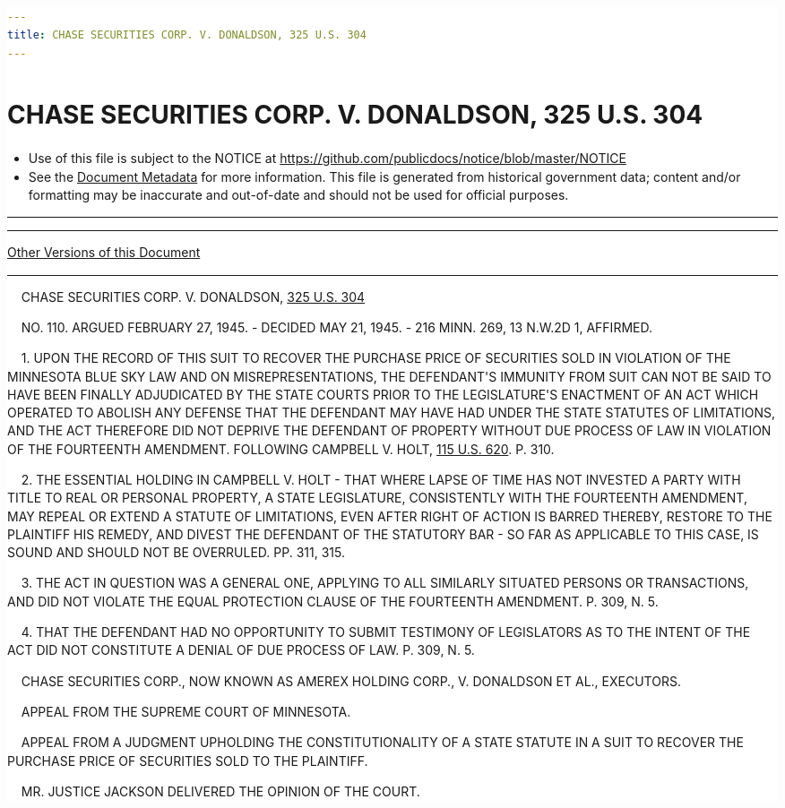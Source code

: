 ```yaml
---
title: CHASE SECURITIES CORP. V. DONALDSON, 325 U.S. 304
---
```


# CHASE SECURITIES CORP. V. DONALDSON, 325 U.S. 304

* Use of this file is subject to the NOTICE at https://github.com/publicdocs/notice/blob/master/NOTICE
* See the [Document Metadata](../../../index.md) for more information.
  This file is generated from historical government data; content and/or formatting may be inaccurate and out-of-date and should not be used for official purposes.

----------
----------

[Other Versions of this Document](https://publicdocs.github.io/go/links?ns=uslm-x&ref=%2Fus%2Fcourts%2Fscotus%2FusReporter%2F325%2F304)

----------

    CHASE SECURITIES CORP. V. DONALDSON, [325 U.S. 304][/us/courts/scotus/usReporter/325/304]

    NO. 110.  ARGUED FEBRUARY 27, 1945.  - DECIDED MAY 21, 1945.  - 216 MINN. 269, 13 N.W.2D 1, AFFIRMED.

    1.  UPON THE RECORD OF THIS SUIT TO RECOVER THE PURCHASE PRICE OF SECURITIES SOLD IN VIOLATION OF THE MINNESOTA BLUE SKY LAW AND ON MISREPRESENTATIONS, THE DEFENDANT'S IMMUNITY FROM SUIT CAN NOT BE SAID TO HAVE BEEN FINALLY ADJUDICATED BY THE STATE COURTS PRIOR TO THE LEGISLATURE'S ENACTMENT OF AN ACT WHICH OPERATED TO ABOLISH ANY DEFENSE THAT THE DEFENDANT MAY HAVE HAD UNDER THE STATE STATUTES OF LIMITATIONS, AND THE ACT THEREFORE DID NOT DEPRIVE THE DEFENDANT OF PROPERTY WITHOUT DUE PROCESS OF LAW IN VIOLATION OF THE FOURTEENTH AMENDMENT.  FOLLOWING CAMPBELL V. HOLT, [115 U.S. 620][/us/courts/scotus/usReporter/115/620].  P. 310.

    2.  THE ESSENTIAL HOLDING IN CAMPBELL V. HOLT - THAT WHERE LAPSE OF TIME HAS NOT INVESTED A PARTY WITH TITLE TO REAL OR PERSONAL PROPERTY, A STATE LEGISLATURE, CONSISTENTLY WITH THE FOURTEENTH AMENDMENT, MAY REPEAL OR EXTEND A STATUTE OF LIMITATIONS, EVEN AFTER RIGHT OF ACTION IS BARRED THEREBY, RESTORE TO THE PLAINTIFF HIS REMEDY, AND DIVEST THE DEFENDANT OF THE STATUTORY BAR - SO FAR AS APPLICABLE TO THIS CASE, IS SOUND AND SHOULD NOT BE OVERRULED.  PP. 311, 315.

    3.  THE ACT IN QUESTION WAS A GENERAL ONE, APPLYING TO ALL SIMILARLY SITUATED PERSONS OR TRANSACTIONS, AND DID NOT VIOLATE THE EQUAL PROTECTION CLAUSE OF THE FOURTEENTH AMENDMENT.  P. 309, N. 5.

    4.  THAT THE DEFENDANT HAD NO OPPORTUNITY TO SUBMIT TESTIMONY OF LEGISLATORS AS TO THE INTENT OF THE ACT DID NOT CONSTITUTE A DENIAL OF DUE PROCESS OF LAW.  P. 309, N. 5.

    CHASE SECURITIES CORP., NOW KNOWN AS AMEREX HOLDING CORP., V. DONALDSON ET AL., EXECUTORS.

    APPEAL FROM THE SUPREME COURT OF MINNESOTA.

    APPEAL FROM A JUDGMENT UPHOLDING THE CONSTITUTIONALITY OF A STATE STATUTE IN A SUIT TO RECOVER THE PURCHASE PRICE OF SECURITIES SOLD TO THE PLAINTIFF.

    MR. JUSTICE JACKSON DELIVERED THE OPINION OF THE COURT.


[/us/courts/scotus/usReporter/325/304]: https://publicdocs.github.io/go/links?ns=uslm-x&ref=%2Fus%2Fcourts%2Fscotus%2FusReporter%2F325%2F304
[/us/courts/scotus/usReporter/115/620]: https://publicdocs.github.io/go/links?ns=uslm-x&ref=%2Fus%2Fcourts%2Fscotus%2FusReporter%2F115%2F620
[/us/courts/scotus/usReporter/115/620]: https://publicdocs.github.io/go/links?ns=uslm-x&ref=%2Fus%2Fcourts%2Fscotus%2FusReporter%2F115%2F620
[/us/courts/scotus/usReporter/274/316]: https://publicdocs.github.io/go/links?ns=uslm-x&ref=%2Fus%2Fcourts%2Fscotus%2FusReporter%2F274%2F316
[/us/courts/scotus/usReporter/260/340]: https://publicdocs.github.io/go/links?ns=uslm-x&ref=%2Fus%2Fcourts%2Fscotus%2FusReporter%2F260%2F340
[/us/courts/scotus/usReporter/239/352]: https://publicdocs.github.io/go/links?ns=uslm-x&ref=%2Fus%2Fcourts%2Fscotus%2FusReporter%2F239%2F352
[/us/courts/scotus/usReporter/321/342]: https://publicdocs.github.io/go/links?ns=uslm-x&ref=%2Fus%2Fcourts%2Fscotus%2FusReporter%2F321%2F342
[/us/courts/scotus/usReporter/167/518]: https://publicdocs.github.io/go/links?ns=uslm-x&ref=%2Fus%2Fcourts%2Fscotus%2FusReporter%2F167%2F518
[/us/courts/scotus/usReporter/287/156]: https://publicdocs.github.io/go/links?ns=uslm-x&ref=%2Fus%2Fcourts%2Fscotus%2FusReporter%2F287%2F156
[/us/courts/scotus/usReporter/312/666]: https://publicdocs.github.io/go/links?ns=uslm-x&ref=%2Fus%2Fcourts%2Fscotus%2FusReporter%2F312%2F666
[/us/courts/scotus/usReporter/312/666]: https://publicdocs.github.io/go/links?ns=uslm-x&ref=%2Fus%2Fcourts%2Fscotus%2FusReporter%2F312%2F666
[/us/courts/scotus/usReporter/268/633]: https://publicdocs.github.io/go/links?ns=uslm-x&ref=%2Fus%2Fcourts%2Fscotus%2FusReporter%2F268%2F633
[/us/courts/scotus/usReporter/194/451]: https://publicdocs.github.io/go/links?ns=uslm-x&ref=%2Fus%2Fcourts%2Fscotus%2FusReporter%2F194%2F451
[/us/courts/scotus/usReporter/194/454]: https://publicdocs.github.io/go/links?ns=uslm-x&ref=%2Fus%2Fcourts%2Fscotus%2FusReporter%2F194%2F454